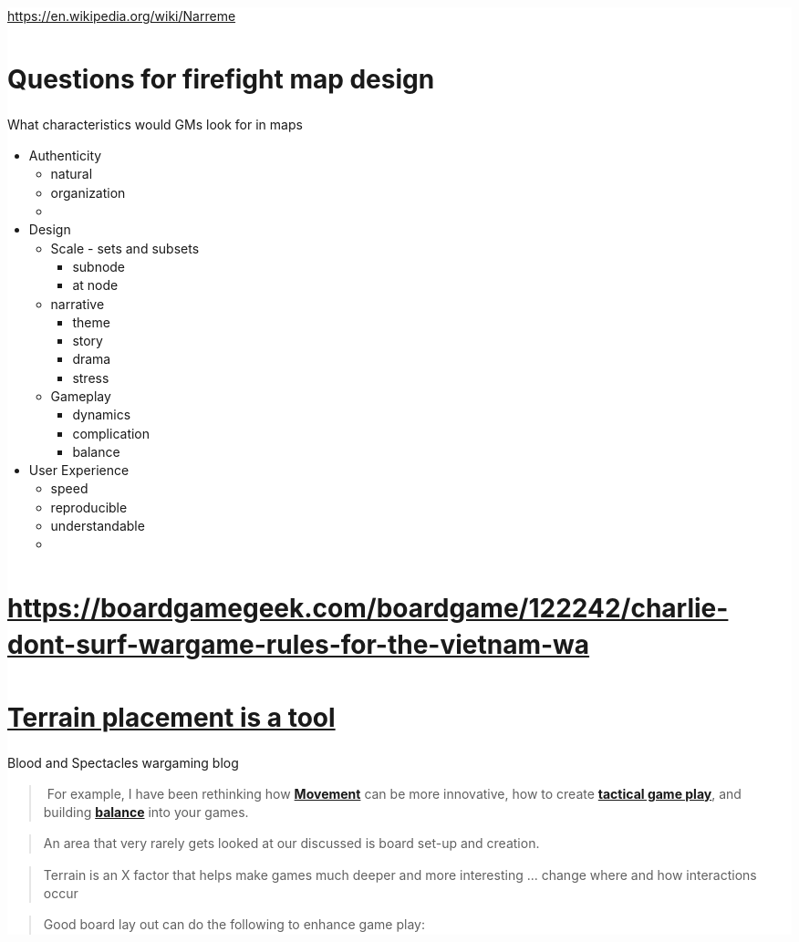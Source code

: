 

https://en.wikipedia.org/wiki/Narreme
# Questions for firefight map design
What characteristics would GMs look for in maps

- Authenticity
	- natural
	- organization
	- 
- Design
	- Scale - sets and subsets
		- subnode
		- at node
	- narrative
		- theme
		- story
		- drama
		- stress
	- Gameplay
		- dynamics
		- complication
		- balance
- User Experience
	- speed
	- reproducible
	- understandable
	- 

# https://boardgamegeek.com/boardgame/122242/charlie-dont-surf-wargame-rules-for-the-vietnam-wa


# [Terrain placement is a tool](https://bloodandspectacles.blogspot.com/2020/04/wargame-design-terrain-placement-is-tool.html)
Blood and Spectacles wargaming blog

>  For example, I have been rethinking how **[Movement](https://bloodandspectacles.blogspot.com/2018/04/wargame-design-movement-can-be-cool.html)** can be more innovative, how to create [**tactical game play**](https://bloodandspectacles.blogspot.com/2018/07/wargame-design-creating-tactical-game.html), and building [**balance**](https://bloodandspectacles.blogspot.com/2019/08/wargame-design-trying-to-create-balance.html) into your games.

> An area that very rarely gets looked at our discussed is board set-up and creation.

> Terrain is an X factor that helps make games much deeper and more interesting ... change where and how interactions occur

>   Good board lay out can do the following to enhance game play:
